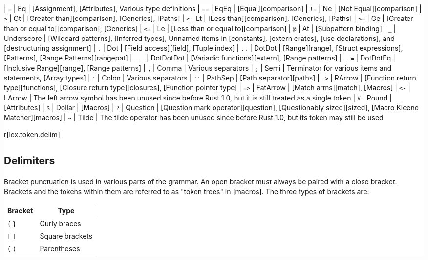 | `=`    | Eq          | [Assignment], [Attributes], Various type definitions
| `==`   | EqEq        | [Equal][comparison]
| `!=`   | Ne          | [Not Equal][comparison]
| `>`    | Gt          | [Greater than][comparison], [Generics], [Paths]
| `<`    | Lt          | [Less than][comparison], [Generics], [Paths]
| `>=`   | Ge          | [Greater than or equal to][comparison], [Generics]
| `<=`   | Le          | [Less than or equal to][comparison]
| `@`    | At          | [Subpattern binding]
| `_`    | Underscore  | [Wildcard patterns], [Inferred types], Unnamed items in [constants], [extern crates], [use declarations], and [destructuring assignment]
| `.`    | Dot         | [Field access][field], [Tuple index]
| `..`   | DotDot      | [Range][range], [Struct expressions], [Patterns], [Range Patterns][rangepat]
| `...`  | DotDotDot   | [Variadic functions][extern], [Range patterns]
| `..=`  | DotDotEq    | [Inclusive Range][range], [Range patterns]
| `,`    | Comma       | Various separators
| `;`    | Semi        | Terminator for various items and statements, [Array types]
| `:`    | Colon       | Various separators
| `::`   | PathSep     | [Path separator][paths]
| `->`   | RArrow      | [Function return type][functions], [Closure return type][closures], [Function pointer type]
| `=>`   | FatArrow    | [Match arms][match], [Macros]
| `<-`   | LArrow      | The left arrow symbol has been unused since before Rust 1.0, but it is still treated as a single token
| `#`    | Pound       | [Attributes]
| `$`    | Dollar      | [Macros]
| `?`    | Question    | [Question mark operator][question], [Questionably sized][sized], [Macro Kleene Matcher][macros]
| `~`    | Tilde       | The tilde operator has been unused since before Rust 1.0, but its token may still be used

r[lex.token.delim]
## Delimiters


Bracket punctuation is used in various parts of the grammar. An open bracket
must always be paired with a close bracket. Brackets and the tokens within
them are referred to as "token trees" in [macros].  The three types of brackets are:

| Bracket | Type            |
|---------|-----------------|
| `{` `}` | Curly braces    |
| `[` `]` | Square brackets |
| `(` `)` | Parentheses     |


[string table production]: notation.md#string-table-productions
[^nsets]: The number of `#`s on each side of the same literal must be equivalent.
[^nl]: All number literals allow `_` as a visual separator: `1_234.0E+18f64`
[CStr]: core::ffi::CStr
[Inferred types]: types/inferred.md
[Range patterns]: patterns.md#range-patterns
[Reference patterns]: patterns.md#reference-patterns
[STRING_LITERAL]: tokens.md#string-literals
[Subpattern binding]: patterns.md#identifier-patterns
[Wildcard patterns]: patterns.md#wildcard-pattern
[arith]: expressions/operator-expr.md#arithmetic-and-logical-binary-operators
[array types]: types/array.md
[assignment]: expressions/operator-expr.md#assignment-expressions
[attributes]: attributes.md
[borrow]: expressions/operator-expr.md#borrow-operators
[closures]: expressions/closure-expr.md
[comparison]: expressions/operator-expr.md#comparison-operators
[compound]: expressions/operator-expr.md#compound-assignment-expressions
[constants]: items/constant-items.md
[dereference]: expressions/operator-expr.md#the-dereference-operator
[destructuring assignment]: expressions/underscore-expr.md
[extern crates]: items/extern-crates.md
[extern]: items/external-blocks.md
[field]: expressions/field-expr.md
[Floating-point literal expressions]: expressions/literal-expr.md#floating-point-literal-expressions
[floating-point types]: types/numeric.md#floating-point-types
[function pointer type]: types/function-pointer.md
[functions]: items/functions.md
[generics]: items/generics.md
[identifier]: identifiers.md
[if let]: expressions/if-expr.md#if-let-expressions
[Integer literal expressions]: expressions/literal-expr.md#integer-literal-expressions
[keywords]: keywords.md
[lazy-bool]: expressions/operator-expr.md#lazy-boolean-operators
[literal expressions]: expressions/literal-expr.md
[loop labels]: expressions/loop-expr.md
[macros]: macros-by-example.md
[match]: expressions/match-expr.md
[negation]: expressions/operator-expr.md#negation-operators
[negative impls]: items/implementations.md
[never type]: types/never.md
[numeric types]: types/numeric.md
[paths]: paths.md
[patterns]: patterns.md
[placeholder lifetime]: lifetime-elision.md
[question]: expressions/operator-expr.md#the-question-mark-operator
[range]: expressions/range-expr.md
[rangepat]: patterns.md#range-patterns
[raw pointers]: types/pointer.md#raw-pointers-const-and-mut
[references]: types/pointer.md
[sized]: trait-bounds.md#sized
[String continuation escapes]: expressions/literal-expr.md#string-continuation-escapes
[struct expressions]: expressions/struct-expr.md
[trait bounds]: trait-bounds.md
[tuple index]: expressions/tuple-expr.md#tuple-indexing-expressions
[tuple structs]: items/structs.md
[tuple variants]: items/enumerations.md
[tuples]: types/tuple.md
[unary minus operator]: expressions/operator-expr.md#negation-operators
[use declarations]: items/use-declarations.md
[use wildcards]: items/use-declarations.md
[while let]: expressions/loop-expr.md#predicate-pattern-loops